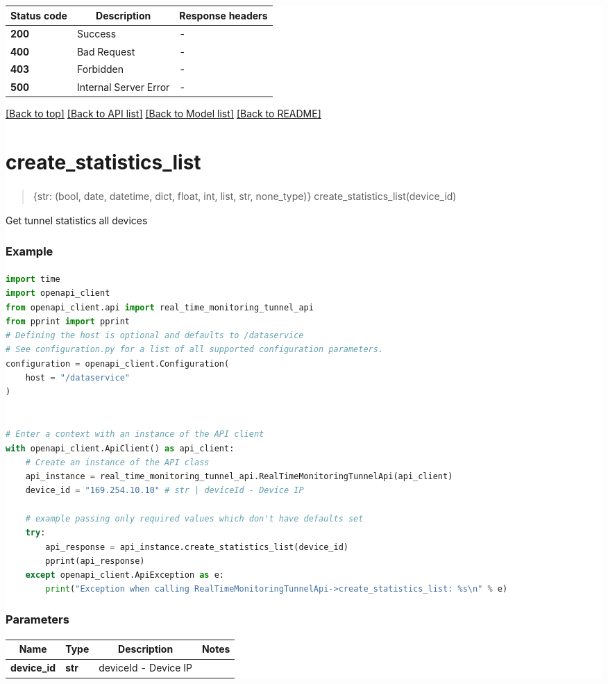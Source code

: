 | Status code | Description | Response headers |
|-------------|-------------|------------------|
**200** | Success |  -  |
**400** | Bad Request |  -  |
**403** | Forbidden |  -  |
**500** | Internal Server Error |  -  |

[[Back to top]](#) [[Back to API list]](../README.md#documentation-for-api-endpoints) [[Back to Model list]](../README.md#documentation-for-models) [[Back to README]](../README.md)

# **create_statistics_list**
> {str: (bool, date, datetime, dict, float, int, list, str, none_type)} create_statistics_list(device_id)



Get tunnel statistics all devices

### Example


```python
import time
import openapi_client
from openapi_client.api import real_time_monitoring_tunnel_api
from pprint import pprint
# Defining the host is optional and defaults to /dataservice
# See configuration.py for a list of all supported configuration parameters.
configuration = openapi_client.Configuration(
    host = "/dataservice"
)


# Enter a context with an instance of the API client
with openapi_client.ApiClient() as api_client:
    # Create an instance of the API class
    api_instance = real_time_monitoring_tunnel_api.RealTimeMonitoringTunnelApi(api_client)
    device_id = "169.254.10.10" # str | deviceId - Device IP

    # example passing only required values which don't have defaults set
    try:
        api_response = api_instance.create_statistics_list(device_id)
        pprint(api_response)
    except openapi_client.ApiException as e:
        print("Exception when calling RealTimeMonitoringTunnelApi->create_statistics_list: %s\n" % e)
```


### Parameters

Name | Type | Description  | Notes
------------- | ------------- | ------------- | -------------
 **device_id** | **str**| deviceId - Device IP |
